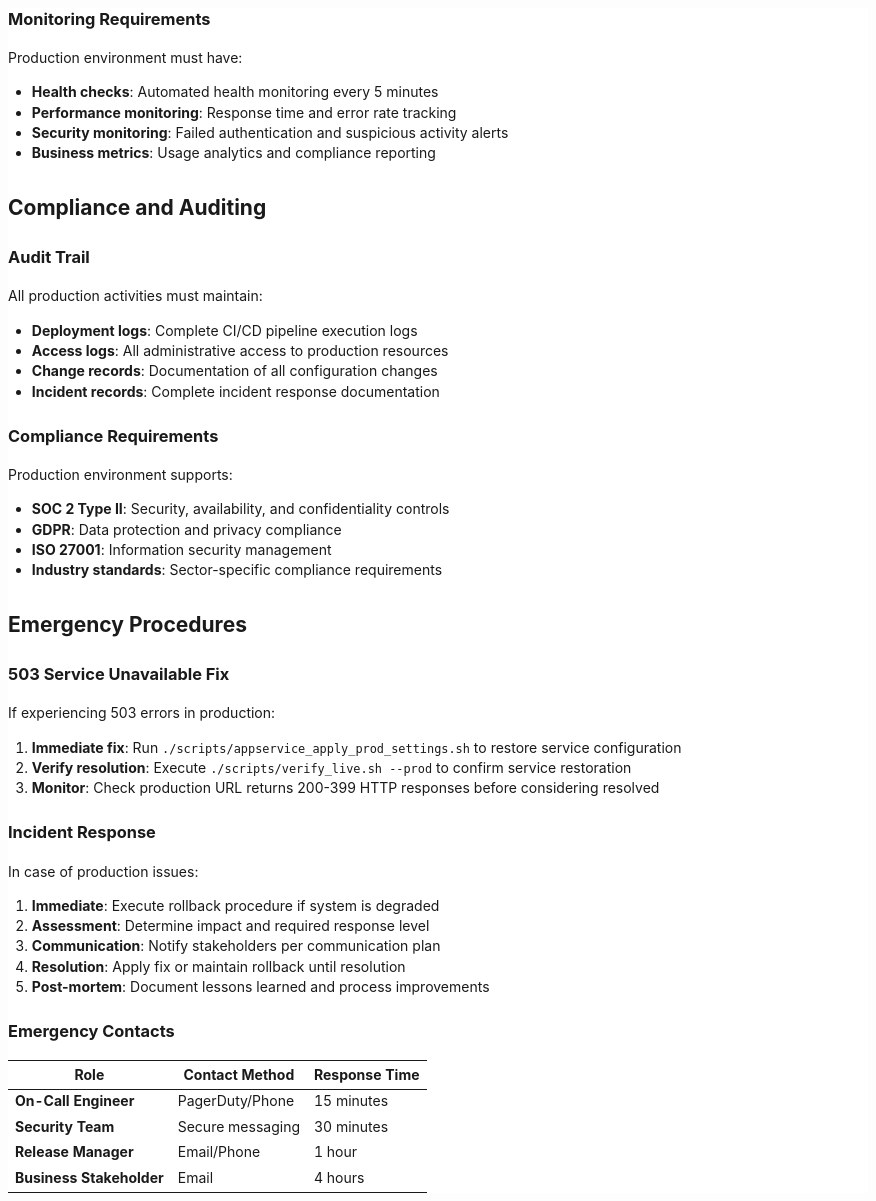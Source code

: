 ### Monitoring Requirements

Production environment must have:
- **Health checks**: Automated health monitoring every 5 minutes
- **Performance monitoring**: Response time and error rate tracking
- **Security monitoring**: Failed authentication and suspicious activity alerts
- **Business metrics**: Usage analytics and compliance reporting

## Compliance and Auditing

### Audit Trail

All production activities must maintain:
- **Deployment logs**: Complete CI/CD pipeline execution logs
- **Access logs**: All administrative access to production resources
- **Change records**: Documentation of all configuration changes
- **Incident records**: Complete incident response documentation

### Compliance Requirements

Production environment supports:
- **SOC 2 Type II**: Security, availability, and confidentiality controls
- **GDPR**: Data protection and privacy compliance
- **ISO 27001**: Information security management
- **Industry standards**: Sector-specific compliance requirements

## Emergency Procedures

### 503 Service Unavailable Fix

If experiencing 503 errors in production:
1. **Immediate fix**: Run `./scripts/appservice_apply_prod_settings.sh` to restore service configuration
2. **Verify resolution**: Execute `./scripts/verify_live.sh --prod` to confirm service restoration
3. **Monitor**: Check production URL returns 200-399 HTTP responses before considering resolved

### Incident Response

In case of production issues:
1. **Immediate**: Execute rollback procedure if system is degraded
2. **Assessment**: Determine impact and required response level
3. **Communication**: Notify stakeholders per communication plan
4. **Resolution**: Apply fix or maintain rollback until resolution
5. **Post-mortem**: Document lessons learned and process improvements

### Emergency Contacts

| Role | Contact Method | Response Time |
|------|----------------|---------------|
| **On-Call Engineer** | PagerDuty/Phone | 15 minutes |
| **Security Team** | Secure messaging | 30 minutes |
| **Release Manager** | Email/Phone | 1 hour |
| **Business Stakeholder** | Email | 4 hours |
